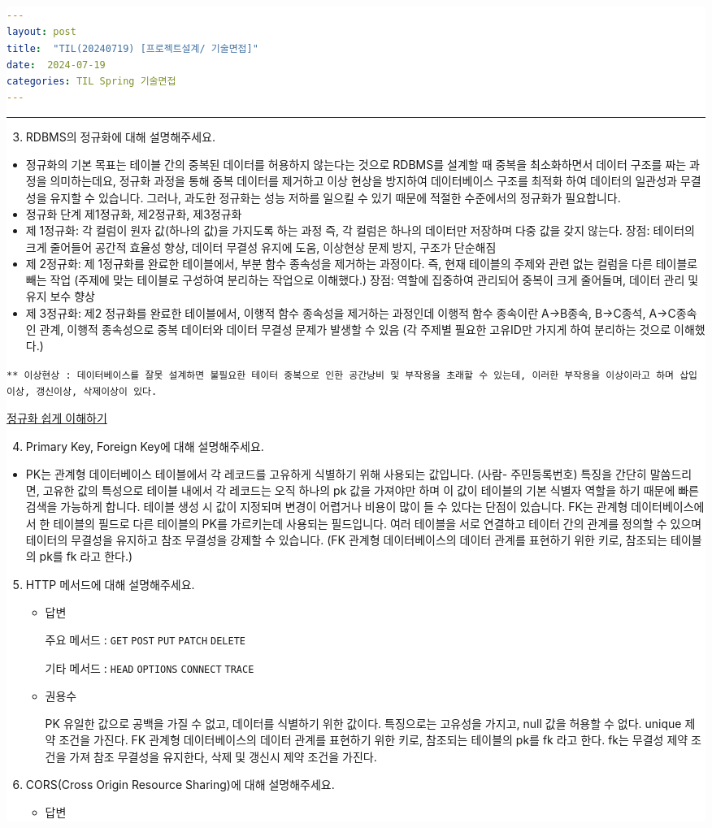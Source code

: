 ```yaml
---
layout: post
title:  "TIL(20240719) [프로젝트설계/ 기술면접]"
date:  2024-07-19
categories: TIL Spring 기술면접
---
```


----------------------------------------------------------------------------


3. RDBMS의 정규화에 대해 설명해주세요.
- 정규화의 기본 목표는 테이블 간의 중복된 데이터를 허용하지 않는다는 것으로 RDBMS를 설계할 때 중복을 최소화하면서 데이터 구조를 짜는 과정을 의미하는데요, 정규화 과정을 통해 중복 데이터를 제거하고 이상 현상을 방지하여 데이터베이스 구조를 최적화 하여 데이터의 일관성과 무결성을 유지할 수 있습니다. 그러나, 과도한 정규화는 성능 저하를 일으킬 수 있기 때문에 적절한 수준에서의 정규화가 필요합니다. 
- 정규화 단계 제1정규화, 제2정규화, 제3정규화
- 제 1정규화: 각 컬럼이 원자 값(하나의 값)을 가지도록 하는 과정 즉, 각 컬럼은 하나의 데이터만 저장하며 다중 값을 갖지 않는다. 장점: 테이터의 크게 줄어들어 공간적 효율성 향상, 데이터 무결성 유지에 도움, 이상현상 문제 방지, 구조가 단순해짐
- 제 2정규화: 제 1정규화를 완료한 테이블에서, 부분 함수 종속성을 제거하는 과정이다. 즉, 현재 테이블의 주제와 관련 없는 컬럼을 다른 테이블로 빼는 작업 (주제에 맞는 테이블로 구성하여 분리하는 작업으로 이해했다.) 장점: 역할에 집중하여 관리되어 중복이 크게 줄어들며, 데이터 관리 및 유지 보수 향상
- 제 3정규화: 제2 정규화를 완료한 테이블에서, 이행적 함수 종속성을 제거하는 과정인데 이행적 함수 종속이란 A->B종속, B->C종석, A->C종속인 관계, 이행적 종속성으로 중복 데이터와 데이터 무결성 문제가 발생할 수 있음
(각 주제별 필요한 고유ID만 가지게 하여 분리하는 것으로 이해했다.)


```
** 이상현상 : 데이터베이스를 잘못 설계하면 불필요한 테이터 중복으로 인한 공간낭비 및 부작용을 초래할 수 있는데, 이러한 부작용을 이상이라고 하며 삽입이상, 갱신이상, 삭제이상이 있다.
```

[정규화 쉽게 이해하기](https://hstory0208.tistory.com/entry/%EB%8D%B0%EC%9D%B4%ED%84%B0%EB%B2%A0%EC%9D%B4%EC%8A%A4-%EC%A0%95%EA%B7%9C%ED%99%94Normalization%EB%9E%80-%EC%98%88%EC%8B%9C%EB%A5%BC-%ED%86%B5%ED%95%B4-%EC%89%BD%EA%B2%8C-%EC%9D%B4%ED%95%B4%ED%95%B4%EB%B3%B4%EC%9E%90)

4. Primary Key, Foreign Key에 대해 설명해주세요.      
- PK는 관계형 데이터베이스 테이블에서 각 레코드를 고유하게 식별하기 위해 사용되는 값입니다. (사람- 주민등록번호) 특징을 간단히 말씀드리면, 고유한 값의 특성으로 테이블 내에서 각 레코드는 오직 하나의 pk 값을 가져야만 하며 이 값이 테이블의 기본 식별자 역할을 하기 때문에 빠른 검색을 가능하게 합니다. 테이블 생성 시 값이 지정되며 변경이 어렵거나 비용이 많이 들 수 있다는 단점이 있습니다. FK는 관계형 데이터베이스에서 한 테이블의 필드로 다른 테이블의 PK를 가르키는데 사용되는 필드입니다. 여러 테이블을 서로 연결하고 테이터 간의 관계를 정의할 수 있으며 테이터의 무결성을 유지하고 참조 무결성을 강제할 수 있습니다. (FK 관계형 데이터베이스의 데이터 관계를 표현하기 위한 키로, 참조되는 테이블의 pk를 fk 라고 한다.)
        
5. HTTP 메서드에 대해 설명해주세요.
    - 답변
        
        주요 메서드 : `GET` `POST` `PUT` `PATCH` `DELETE`
        
        기타 메서드 : `HEAD` `OPTIONS` `CONNECT` `TRACE`
        
    - 권용수
        
        PK 유일한 값으로 공백을 가질 수 없고, 데이터를 식별하기 위한 값이다. 특징으로는 고유성을 가지고, null 값을 허용할 수 없다. unique 제약 조건을 가진다. FK 관계형 데이터베이스의 데이터 관계를 표현하기 위한 키로, 참조되는 테이블의 pk를 fk 라고 한다. fk는 무결성 제약 조건을 가져 참조 무결성을 유지한다, 삭제 및 갱신시 제약 조건을 가진다.
        
6. CORS(Cross Origin Resource Sharing)에 대해 설명해주세요.
    - 답변
        